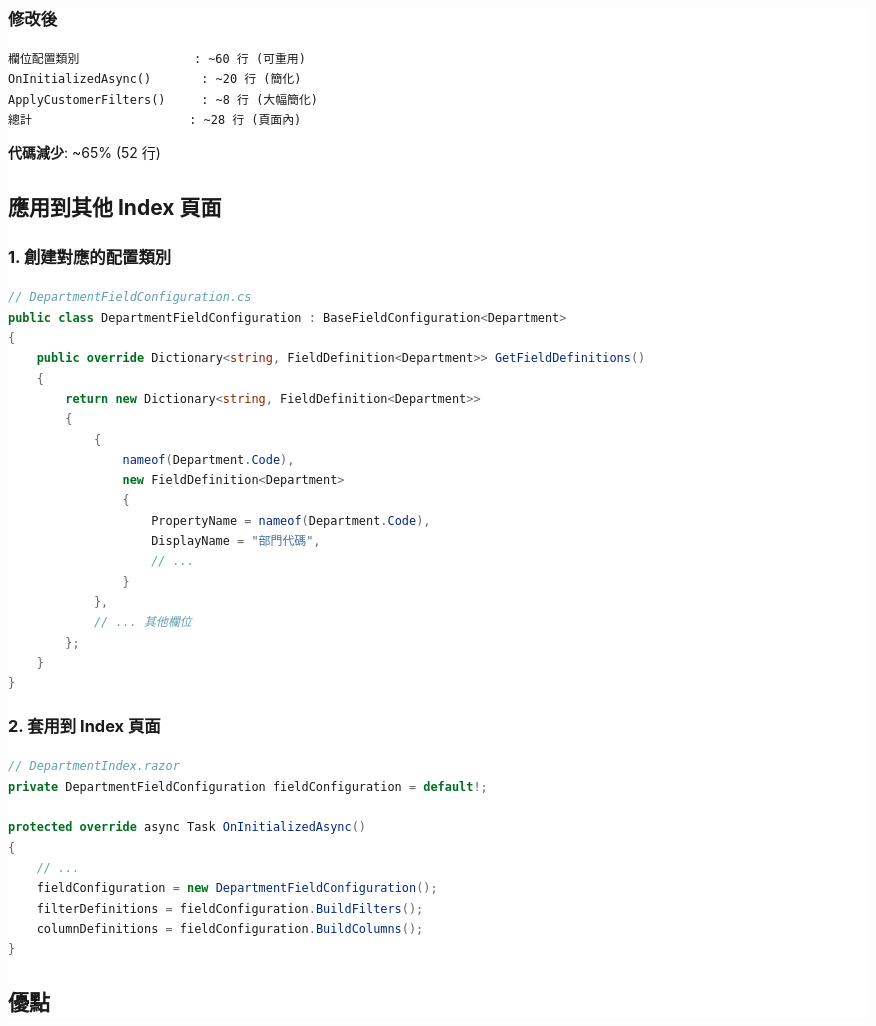 ### 修改後
```
欄位配置類別                : ~60 行 (可重用)
OnInitializedAsync()       : ~20 行 (簡化)
ApplyCustomerFilters()     : ~8 行 (大幅簡化)
總計                      : ~28 行 (頁面內)
```

**代碼減少**: ~65% (52 行)

## 應用到其他 Index 頁面

### 1. 創建對應的配置類別
```csharp
// DepartmentFieldConfiguration.cs
public class DepartmentFieldConfiguration : BaseFieldConfiguration<Department>
{
    public override Dictionary<string, FieldDefinition<Department>> GetFieldDefinitions()
    {
        return new Dictionary<string, FieldDefinition<Department>>
        {
            {
                nameof(Department.Code),
                new FieldDefinition<Department>
                {
                    PropertyName = nameof(Department.Code),
                    DisplayName = "部門代碼",
                    // ...
                }
            },
            // ... 其他欄位
        };
    }
}
```

### 2. 套用到 Index 頁面
```csharp
// DepartmentIndex.razor
private DepartmentFieldConfiguration fieldConfiguration = default!;

protected override async Task OnInitializedAsync()
{
    // ...
    fieldConfiguration = new DepartmentFieldConfiguration();
    filterDefinitions = fieldConfiguration.BuildFilters();
    columnDefinitions = fieldConfiguration.BuildColumns();
}
```

## 優點
